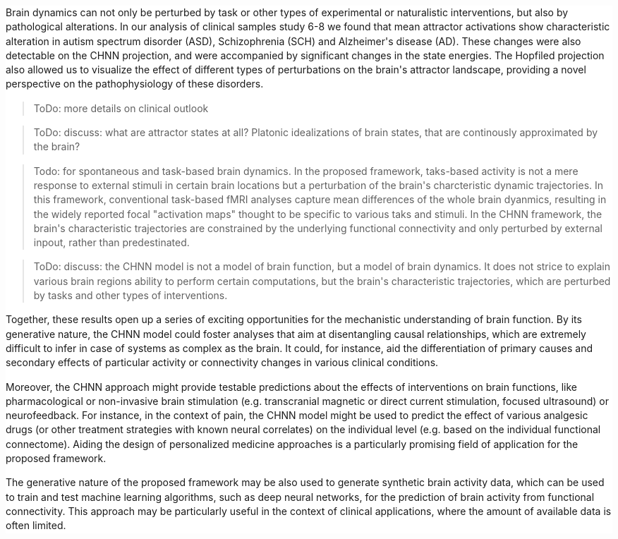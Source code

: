 Brain dynamics can not only be perturbed by task or other types of experimental or naturalistic interventions, but also
by pathological alterations. In our analysis of clinical samples study 6-8 we found that mean attractor activations show
characteristic alteration in autism spectrum disorder (ASD), Schizophrenia (SCH) and Alzheimer's disease (AD). These 
changes were also detectable on the CHNN projection, and were accompanied by significant changes in the state 
energies. The Hopfiled projection also allowed us to visualize the effect of different types of perturbations on the 
brain's attractor landscape, providing a novel perspective on the pathophysiology of these disorders.

> ToDo: more details on clinical outlook

> ToDo: discuss: what are attractor states at all? Platonic idealizations of brain states, that are continously approximated by the brain?

> Todo: for spontaneous and task-based brain dynamics. In the proposed framework, taks-based activity is not a mere response to external stimuli in certain brain locations but a perturbation of the brain's charcteristic dynamic trajectories. In this framework, conventional task-based fMRI analyses capture mean differences of the whole brain dyanmics, resulting in the widely reported focal "activation maps" thought to be specific to various taks and stimuli. In the CHNN framework, the brain's characteristic trajectories are constrained by the underlying functional connectivity and only perturbed by external inpout, rather than predestinated.

> ToDo: discuss: the CHNN model is not a model of brain function, but a model of brain dynamics. It does not strice to explain various brain regions ability to perform certain computations, but the brain's characteristic trajectories, which are perturbed by tasks and other types of interventions.

Together, these results open up a series of exciting opportunities for the mechanistic understanding of brain function. 
By its generative nature, the CHNN model could foster analyses that aim at disentangling causal relationships, which are
extremely difficult to infer in case of systems as complex as the brain. It could, for instance, aid the differentiation
of primary causes and secondary effects of particular activity or connectivity changes in various clinical conditions.

Moreover, the CHNN approach might provide testable predictions about the effects of interventions on brain functions, 
like pharmacological or non-invasive brain stimulation (e.g. transcranial magnetic or direct current stimulation, 
focused ultrasound) or neurofeedback.
For instance, in the context of pain, the CHNN model might be used to predict the effect of various analgesic drugs (or
other treatment strategies with known neural correlates) on the individual level (e.g. based on the individual 
functional connectome). Aiding the design of personalized medicine approaches is a particularly promising field of 
application for the proposed framework.

The generative nature of the proposed framework may be also used to generate synthetic brain activity data, which can 
be used to train and test machine learning algorithms, such as deep neural networks, for the prediction of brain 
activity from functional connectivity. This approach may be particularly useful in the context of clinical applications,
where the amount of available data is often limited. 
